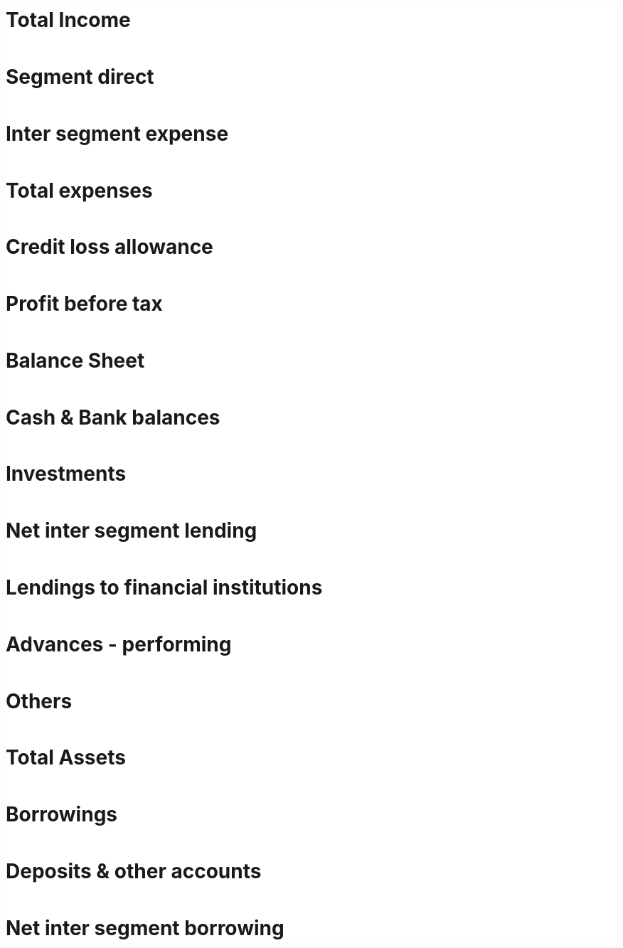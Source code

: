 # Total Income

# Segment direct

# Inter segment expense

# Total expenses

# Credit loss allowance

# Profit before tax

# Balance Sheet

# Cash & Bank balances

# Investments

# Net inter segment lending

# Lendings to financial institutions

# Advances - performing

# Others

# Total Assets

# Borrowings

# Deposits & other accounts

# Net inter segment borrowing

